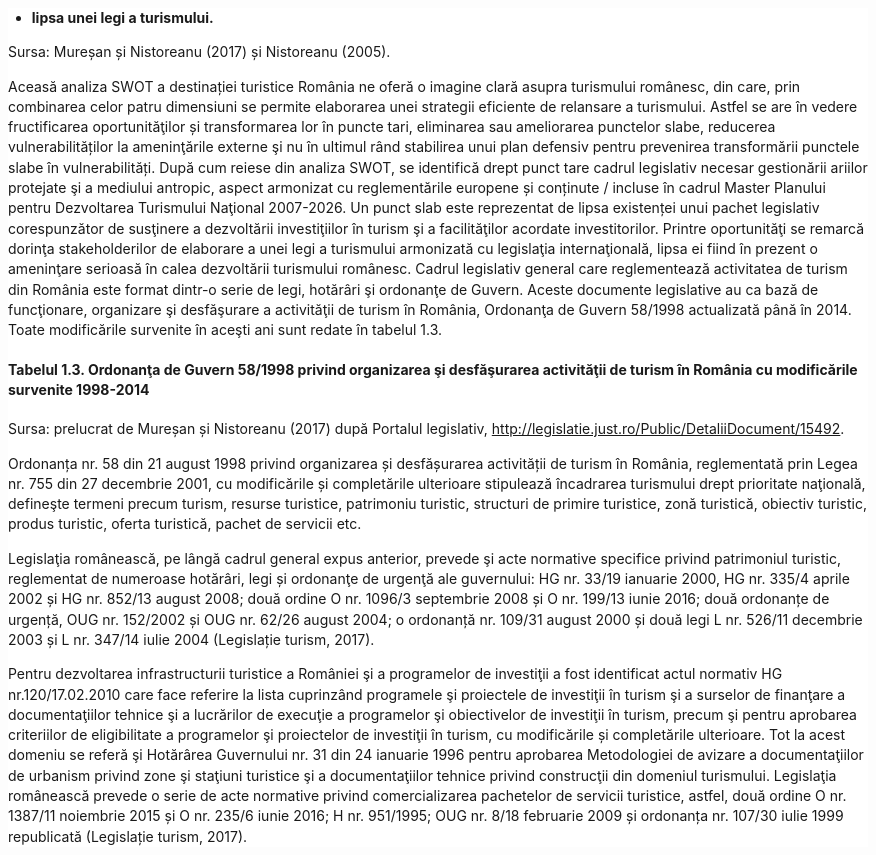 - **lipsa unei legi a turismului.**

Sursa: Mureșan și Nistoreanu (2017) și Nistoreanu (2005).

Aceasă analiza SWOT a destinației turistice România ne oferă o imagine clară asupra turismului românesc, din care, prin combinarea celor patru dimensiuni se permite elaborarea unei strategii eficiente de relansare a turismului. Astfel se are în vedere fructificarea oportunităţilor și transformarea lor în puncte tari, eliminarea sau ameliorarea punctelor slabe, reducerea vulnerabilităților la ameninţările externe şi nu în ultimul rând stabilirea unui plan defensiv pentru prevenirea transformării punctele slabe în vulnerabilități. După cum reiese din analiza SWOT, se identifică drept punct tare cadrul legislativ necesar gestionării ariilor protejate şi a mediului antropic, aspect armonizat cu reglementările europene și conținute / incluse în cadrul Master Planului pentru Dezvoltarea Turismului Naţional 2007-2026. Un punct slab este reprezentat de lipsa existenței unui pachet legislativ corespunzător de susţinere a dezvoltării investiţiilor în turism şi a facilităţilor acordate investitorilor. Printre oportunităţi se remarcă dorinţa stakeholderilor de elaborare a unei legi a turismului armonizată cu legislaţia internaţională, lipsa ei fiind în prezent o ameninţare serioasă în calea dezvoltării turismului românesc. Cadrul legislativ general care reglementează activitatea de turism din România este format dintr-o serie de legi, hotărâri şi ordonanţe de Guvern. Aceste documente legislative au ca bază de funcţionare, organizare şi desfăşurare a activităţii de turism în România, Ordonanţa de Guvern 58/1998 actualizată până în 2014. Toate modificările survenite în aceşti ani sunt redate în tabelul 1.3.

#### **Tabelul 1.3. Ordonanţa de Guvern 58/1998 privind organizarea şi desfăşurarea activităţii de turism în România cu modificările survenite 1998-2014**

Sursa: prelucrat de Mureșan și Nistoreanu (2017) după Portalul legislativ, http://legislatie.just.ro/Public/DetaliiDocument/15492.

Ordonanța nr. 58 din 21 august 1998 privind organizarea și desfășurarea activității de turism în România, reglementată prin Legea nr. 755 din 27 decembrie 2001, cu modificările și completările ulterioare stipulează încadrarea turismului drept prioritate naţională, defineşte termeni precum turism, resurse turistice, patrimoniu turistic, structuri de primire turistice, zonă turistică, obiectiv turistic, produs turistic, oferta turistică, pachet de servicii etc.

Legislaţia românească, pe lângă cadrul general expus anterior, prevede şi acte normative specifice privind patrimoniul turistic, reglementat de numeroase hotărâri, legi și ordonanţe de urgenţă ale guvernului: HG nr. 33/19 ianuarie 2000, HG nr. 335/4 aprile 2002 și HG nr. 852/13 august 2008; două ordine O nr. 1096/3 septembrie 2008 și O nr. 199/13 iunie 2016; două ordonanțe de urgență, OUG nr. 152/2002 și OUG nr. 62/26 august 2004; o ordonanță nr. 109/31 august 2000 și două legi L nr. 526/11 decembrie 2003 și L nr. 347/14 iulie 2004 (Legislație turism, 2017).

Pentru dezvoltarea infrastructurii turistice a României şi a programelor de investiţii a fost identificat actul normativ HG nr.120/17.02.2010 care face referire la lista cuprinzând programele şi proiectele de investiţii în turism şi a surselor de finanţare a documentaţiilor tehnice şi a lucrărilor de execuţie a programelor şi obiectivelor de investiţii în turism, precum şi pentru aprobarea criteriilor de eligibilitate a programelor şi proiectelor de investiţii în turism, cu modificările și completările ulterioare. Tot la acest domeniu se referă şi Hotărârea Guvernului nr. 31 din 24 ianuarie 1996 pentru aprobarea Metodologiei de avizare a documentaţiilor de urbanism privind zone şi staţiuni turistice şi a documentaţiilor tehnice privind construcţii din domeniul turismului. Legislaţia românească prevede o serie de acte normative privind comercializarea pachetelor de servicii turistice, astfel, două ordine O nr. 1387/11 noiembrie 2015 și O nr. 235/6 iunie 2016; H nr. 951/1995; OUG nr. 8/18 februarie 2009 și ordonanța nr. 107/30 iulie 1999 republicată (Legislație turism, 2017).
